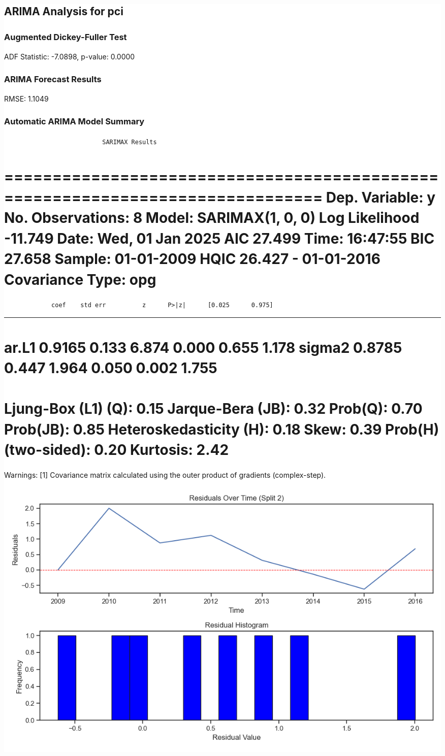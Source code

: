 ## ARIMA Analysis for pci
### Augmented Dickey-Fuller Test
ADF Statistic: -7.0898, p-value: 0.0000

### ARIMA Forecast Results
RMSE: 1.1049

### Automatic ARIMA Model Summary
                               SARIMAX Results                                
==============================================================================
Dep. Variable:                      y   No. Observations:                    8
Model:               SARIMAX(1, 0, 0)   Log Likelihood                 -11.749
Date:                Wed, 01 Jan 2025   AIC                             27.499
Time:                        16:47:55   BIC                             27.658
Sample:                    01-01-2009   HQIC                            26.427
                         - 01-01-2016                                         
Covariance Type:                  opg                                         
==============================================================================
                 coef    std err          z      P>|z|      [0.025      0.975]
------------------------------------------------------------------------------
ar.L1          0.9165      0.133      6.874      0.000       0.655       1.178
sigma2         0.8785      0.447      1.964      0.050       0.002       1.755
===================================================================================
Ljung-Box (L1) (Q):                   0.15   Jarque-Bera (JB):                 0.32
Prob(Q):                              0.70   Prob(JB):                         0.85
Heteroskedasticity (H):               0.18   Skew:                             0.39
Prob(H) (two-sided):                  0.20   Kurtosis:                         2.42
===================================================================================

Warnings:
[1] Covariance matrix calculated using the outer product of gradients (complex-step).

![Residual Histogram for pci](./plots/arima/residuals_split_2.png)
